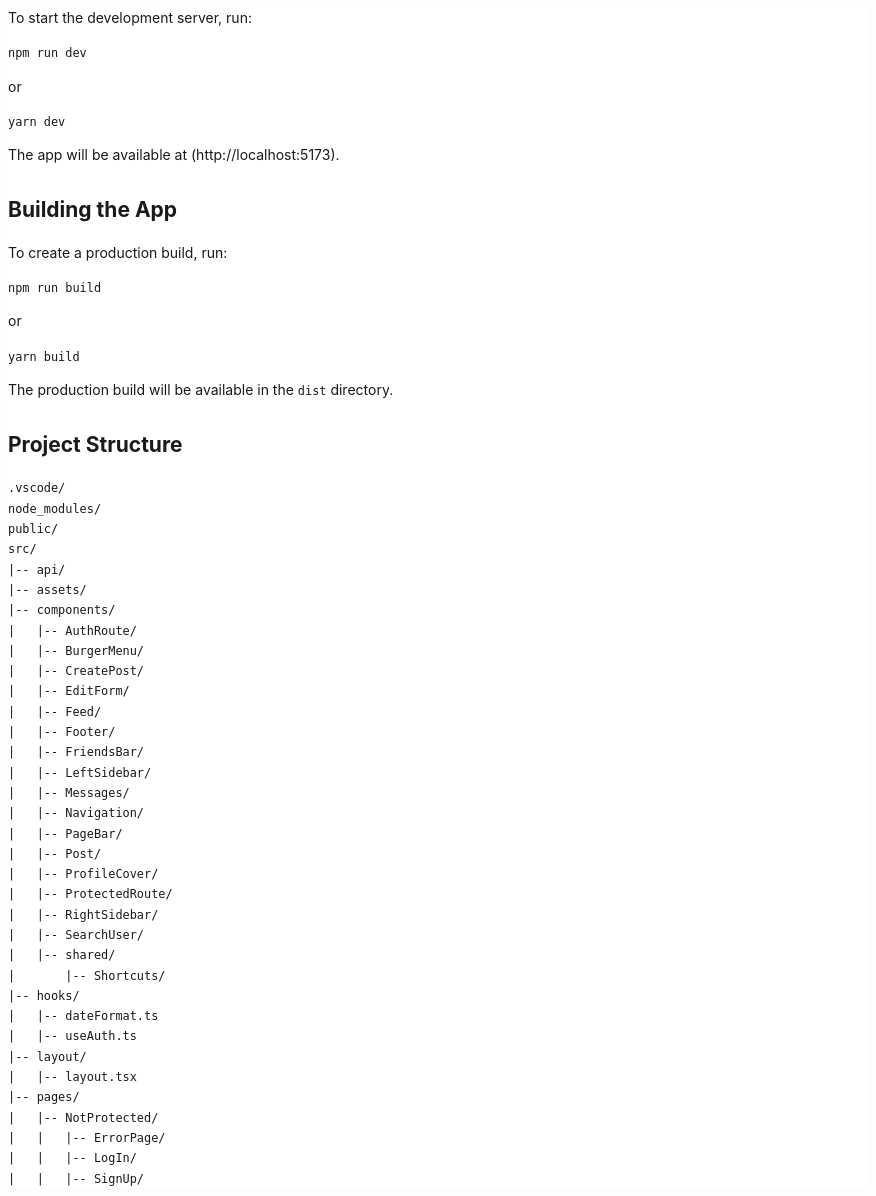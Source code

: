 To start the development server, run:

```bash
npm run dev
```

or

```bash
yarn dev
```

The app will be available at (http://localhost:5173).

## Building the App

To create a production build, run:

```bash
npm run build
```

or

```bash
yarn build
```

The production build will be available in the `dist` directory.

## Project Structure

```plaintext
.vscode/
node_modules/
public/
src/
|-- api/
|-- assets/
|-- components/
|   |-- AuthRoute/
|   |-- BurgerMenu/
|   |-- CreatePost/
|   |-- EditForm/
|   |-- Feed/
|   |-- Footer/
|   |-- FriendsBar/
|   |-- LeftSidebar/
|   |-- Messages/
|   |-- Navigation/
|   |-- PageBar/
|   |-- Post/
|   |-- ProfileCover/
|   |-- ProtectedRoute/
|   |-- RightSidebar/
|   |-- SearchUser/
|   |-- shared/
|       |-- Shortcuts/
|-- hooks/
|   |-- dateFormat.ts
|   |-- useAuth.ts
|-- layout/
|   |-- layout.tsx
|-- pages/
|   |-- NotProtected/
|   |   |-- ErrorPage/
|   |   |-- LogIn/
|   |   |-- SignUp/
```